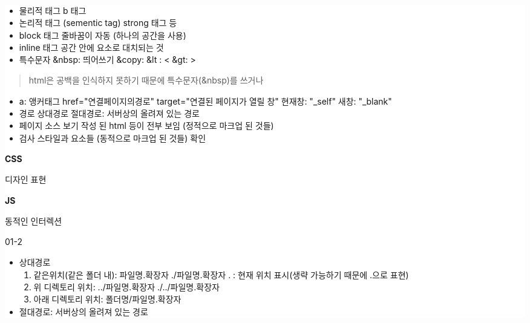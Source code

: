 - 물리적 태그
  b 태그
- 논리적 태그 (sementic tag)
  strong 태그 등
- block 태그
  줄바꿈이 자동 (하나의 공간을 사용)
- inline 태그
  공간 안에 요소로 대치되는 것
- 특수문자
  &nbsp: 띄어쓰기
  &copy:
  &lt : <
  &gt: >

> html은 공백을 인식하지 못하기 때문에 특수문자(&nbsp)를 쓰거나

- a: 앵커태그
  href="연결페이지의경로"
  target="연결된 페이지가 열릴 창"
  현재창: "_self"
  새창: "_blank"
- 경로
  상대경로
  절대경로: 서버상의 올려져 있는 경로
- 페이지 소스 보기
  작성 된 html 등이 전부 보임 (정적으로 마크업 된 것들)
- 검사
  스타일과 요소들 (동적으로 마크업 된 것들) 확인



**CSS**

디자인 표현



**JS**

동적인 인터렉션







01-2

- 상대경로
  1. 같은위치(같은 폴더 내): 
     파일명.확장자
     ./파일명.확장자
     . : 현재 위치 표시(생략 가능하기 때문에 .으로 표현)
  2. 위 디렉토리 위치: 
     ../파일명.확장자
     ./../파일명.확장자
  3. 아래 디렉토리 위치: 
     폴더명/파일명.확장자
- 절대경로: 서버상의 올려져 있는 경로
